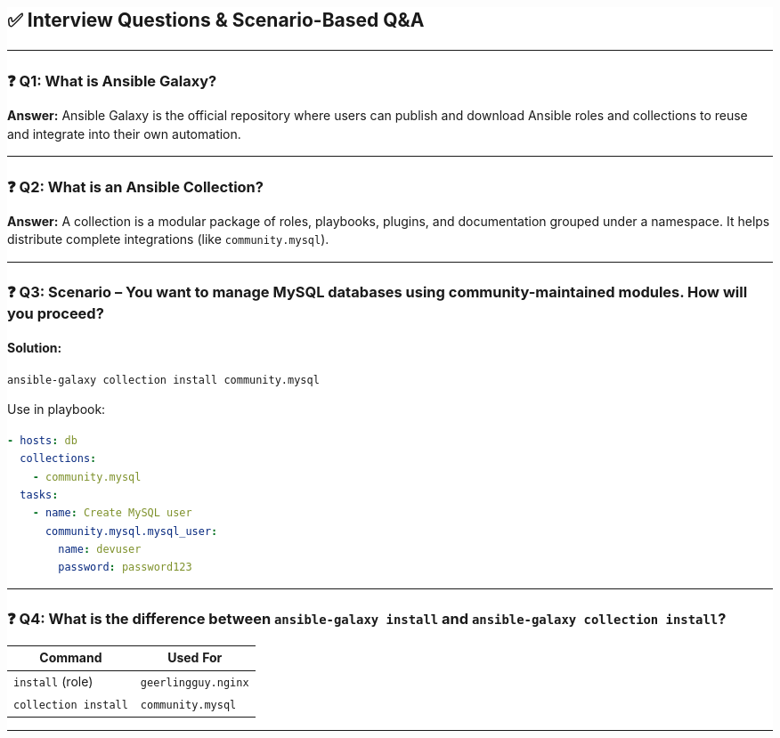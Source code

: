 
## ✅ Interview Questions & Scenario-Based Q\&A

---

### ❓ Q1: What is Ansible Galaxy?

**Answer:**
Ansible Galaxy is the official repository where users can publish and download Ansible roles and collections to reuse and integrate into their own automation.

---

### ❓ Q2: What is an Ansible Collection?

**Answer:**
A collection is a modular package of roles, playbooks, plugins, and documentation grouped under a namespace. It helps distribute complete integrations (like `community.mysql`).

---

### ❓ Q3: Scenario – You want to manage MySQL databases using community-maintained modules. How will you proceed?

**Solution:**

```bash
ansible-galaxy collection install community.mysql
```

Use in playbook:

```yaml
- hosts: db
  collections:
    - community.mysql
  tasks:
    - name: Create MySQL user
      community.mysql.mysql_user:
        name: devuser
        password: password123
```

---

### ❓ Q4: What is the difference between `ansible-galaxy install` and `ansible-galaxy collection install`?

| Command              | Used For            |
| -------------------- | ------------------- |
| `install` (role)     | `geerlingguy.nginx` |
| `collection install` | `community.mysql`   |

---